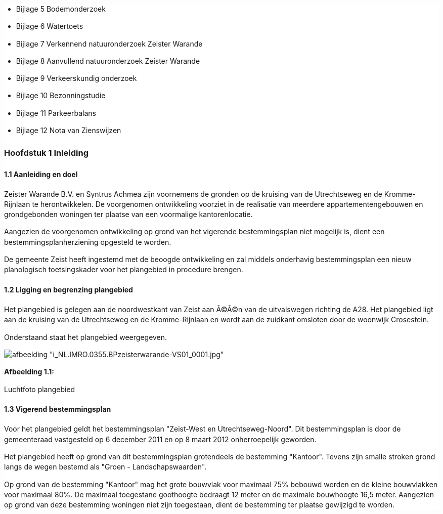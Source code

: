 + Bijlage 5 Bodemonderzoek

+ Bijlage 6 Watertoets

+ Bijlage 7 Verkennend natuuronderzoek Zeister Warande

+ Bijlage 8 Aanvullend natuuronderzoek Zeister Warande

+ Bijlage 9 Verkeerskundig onderzoek

+ Bijlage 10 Bezonningstudie

+ Bijlage 11 Parkeerbalans

+ Bijlage 12 Nota van Zienswijzen

### Hoofdstuk 1 Inleiding

#### 1\.1 Aanleiding en doel

Zeister Warande B.V. en Syntrus Achmea zijn voornemens de gronden op de kruising van de Utrechtseweg en de Kromme\-Rijnlaan te herontwikkelen. De voorgenomen ontwikkeling voorziet in de realisatie van meerdere appartementengebouwen en grondgebonden woningen ter plaatse van een voormalige kantorenlocatie.

Aangezien de voorgenomen ontwikkeling op grond van het vigerende bestemmingsplan niet mogelijk is, dient een bestemmingsplanherziening opgesteld te worden.

De gemeente Zeist heeft ingestemd met de beoogde ontwikkeling en zal middels onderhavig bestemmingsplan een nieuw planologisch toetsingskader voor het plangebied in procedure brengen.

#### 1\.2 Ligging en begrenzing plangebied

Het plangebied is gelegen aan de noordwestkant van Zeist aan Ã©Ã©n van de uitvalswegen richting de A28\. Het plangebied ligt aan de kruising van de Utrechtseweg en de Kromme\-Rijnlaan en wordt aan de zuidkant omsloten door de woonwijk Crosestein.

Onderstaand staat het plangebied weergegeven.

![afbeelding "i_NL.IMRO.0355.BPzeisterwarande-VS01_0001.jpg"](i_NL.IMRO.0355.BPzeisterwarande-VS01_0001.jpg)

**Afbeelding 1\.1:**

Luchtfoto plangebied

#### 1\.3 Vigerend bestemmingsplan

Voor het plangebied geldt het bestemmingsplan "Zeist\-West en Utrechtseweg\-Noord". Dit bestemmingsplan is door de gemeenteraad vastgesteld op 6 december 2011 en op 8 maart 2012 onherroepelijk geworden.

Het plangebied heeft op grond van dit bestemmingsplan grotendeels de bestemming "Kantoor". Tevens zijn smalle stroken grond langs de wegen bestemd als "Groen \- Landschapswaarden".

Op grond van de bestemming "Kantoor" mag het grote bouwvlak voor maximaal 75% bebouwd worden en de kleine bouwvlakken voor maximaal 80%. De maximaal toegestane goothoogte bedraagt 12 meter en de maximale bouwhoogte 16,5 meter. Aangezien op grond van deze bestemming woningen niet zijn toegestaan, dient de bestemming ter plaatse gewijzigd te worden.
